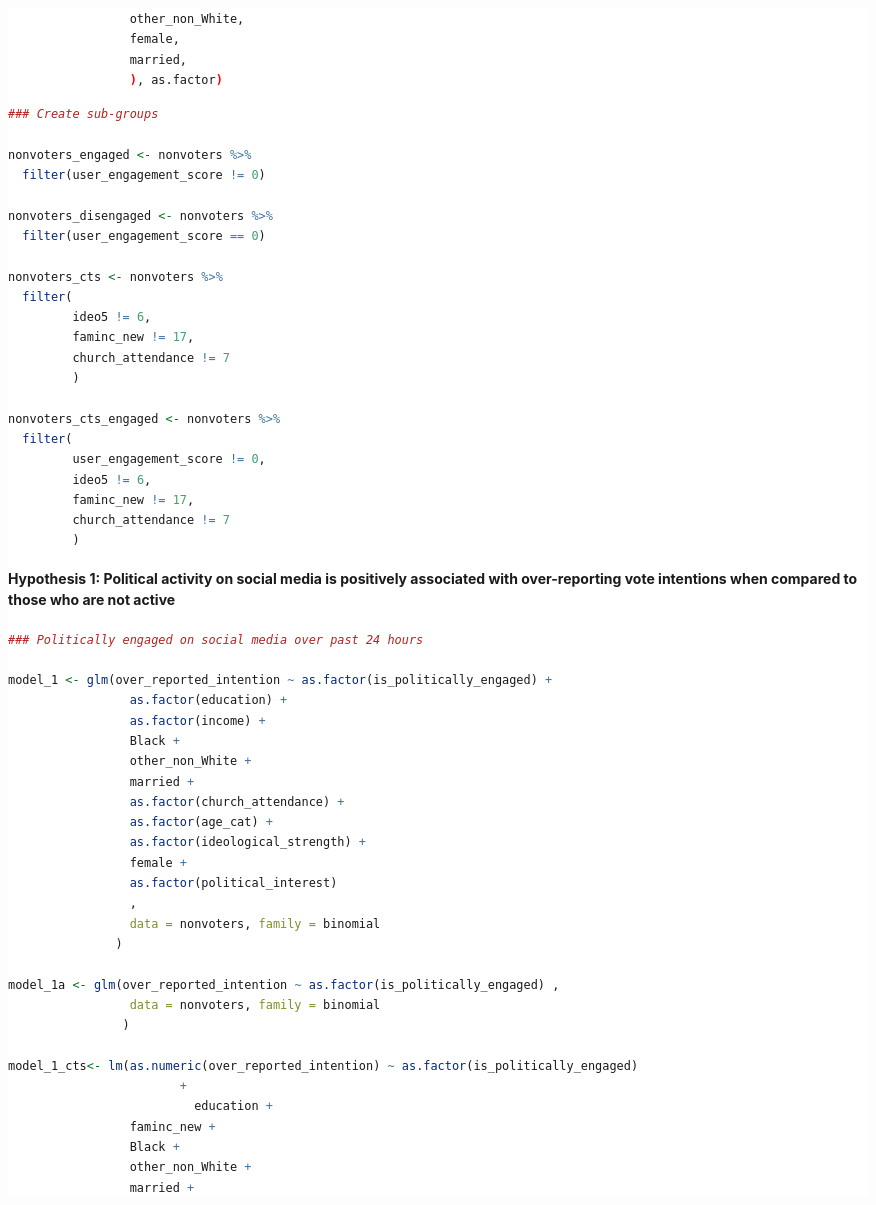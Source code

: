 ``` r
                 other_non_White,
                 female,
                 married,
                 ), as.factor)
```

``` r
### Create sub-groups

nonvoters_engaged <- nonvoters %>% 
  filter(user_engagement_score != 0)

nonvoters_disengaged <- nonvoters %>% 
  filter(user_engagement_score == 0)

nonvoters_cts <- nonvoters %>% 
  filter(
         ideo5 != 6, 
         faminc_new != 17, 
         church_attendance != 7
         )

nonvoters_cts_engaged <- nonvoters %>% 
  filter(
         user_engagement_score != 0,
         ideo5 != 6, 
         faminc_new != 17, 
         church_attendance != 7
         )
```

#### Hypothesis 1: Political activity on social media is positively associated with over-reporting vote intentions when compared to those who are not active

``` r
### Politically engaged on social media over past 24 hours
  
model_1 <- glm(over_reported_intention ~ as.factor(is_politically_engaged) +
                 as.factor(education) + 
                 as.factor(income) +
                 Black +
                 other_non_White + 
                 married + 
                 as.factor(church_attendance) +
                 as.factor(age_cat) +
                 as.factor(ideological_strength) + 
                 female + 
                 as.factor(political_interest) 
                 ,
                 data = nonvoters, family = binomial
               )

model_1a <- glm(over_reported_intention ~ as.factor(is_politically_engaged) ,
                 data = nonvoters, family = binomial
                )

model_1_cts<- lm(as.numeric(over_reported_intention) ~ as.factor(is_politically_engaged) 
                        +
                          education +
                 faminc_new +
                 Black +
                 other_non_White +
                 married +
```
